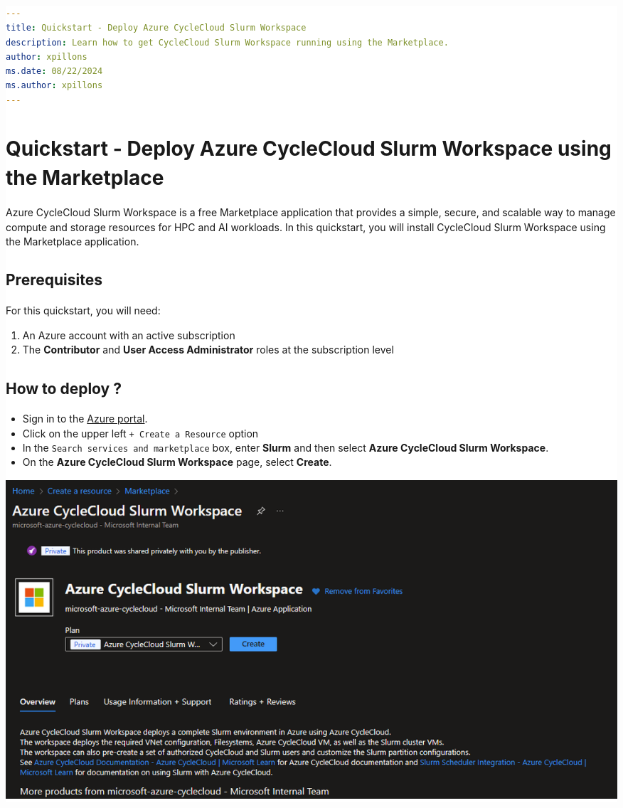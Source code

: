 ```yaml
---
title: Quickstart - Deploy Azure CycleCloud Slurm Workspace
description: Learn how to get CycleCloud Slurm Workspace running using the Marketplace.
author: xpillons
ms.date: 08/22/2024
ms.author: xpillons
---
```


# Quickstart - Deploy Azure CycleCloud Slurm Workspace using the Marketplace

Azure CycleCloud Slurm Workspace is a free Marketplace application that provides a simple, secure, and scalable way to manage compute and storage resources for HPC and AI workloads. In this quickstart, you will install CycleCloud Slurm Workspace using the Marketplace application. 

## Prerequisites

For this quickstart, you will need:

1. An Azure account with an active subscription
1. The **Contributor** and **User Access Administrator** roles at the subscription level

## How to deploy ?

* Sign in to the [Azure portal](https://portal.azure.com).
* Click on the upper left `+ Create a Resource` option
* In the `Search services and marketplace` box, enter **Slurm** and then select **Azure CycleCloud Slurm Workspace**.
* On the **Azure CycleCloud Slurm Workspace** page, select **Create**.

![Screenshot of Azure CycleCloud Slurm Workspace marketplace screen](./images/ccsw/marketplace_000.png)
